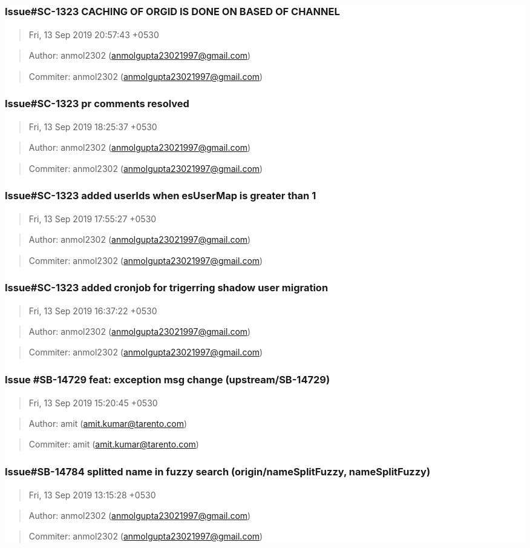 
### Issue#SC-1323 CACHING OF ORGID IS DONE ON BASED OF CHANNEL
>Fri, 13 Sep 2019 20:57:43 +0530

>Author: anmol2302 (anmolgupta23021997@gmail.com)

>Commiter: anmol2302 (anmolgupta23021997@gmail.com)




### Issue#SC-1323 pr comments resolved
>Fri, 13 Sep 2019 18:25:37 +0530

>Author: anmol2302 (anmolgupta23021997@gmail.com)

>Commiter: anmol2302 (anmolgupta23021997@gmail.com)




### Issue#SC-1323 added userIds when esUserMap is greater than 1
>Fri, 13 Sep 2019 17:55:27 +0530

>Author: anmol2302 (anmolgupta23021997@gmail.com)

>Commiter: anmol2302 (anmolgupta23021997@gmail.com)




### Issue#SC-1323 added cronjob for trigerring shadow user migration
>Fri, 13 Sep 2019 16:37:22 +0530

>Author: anmol2302 (anmolgupta23021997@gmail.com)

>Commiter: anmol2302 (anmolgupta23021997@gmail.com)




### Issue #SB-14729 feat: exception msg change (upstream/SB-14729)
>Fri, 13 Sep 2019 15:20:45 +0530

>Author: amit (amit.kumar@tarento.com)

>Commiter: amit (amit.kumar@tarento.com)




### Issue#SB-14784 splitted name in fuzzy search (origin/nameSplitFuzzy, nameSplitFuzzy)
>Fri, 13 Sep 2019 13:15:28 +0530

>Author: anmol2302 (anmolgupta23021997@gmail.com)

>Commiter: anmol2302 (anmolgupta23021997@gmail.com)
